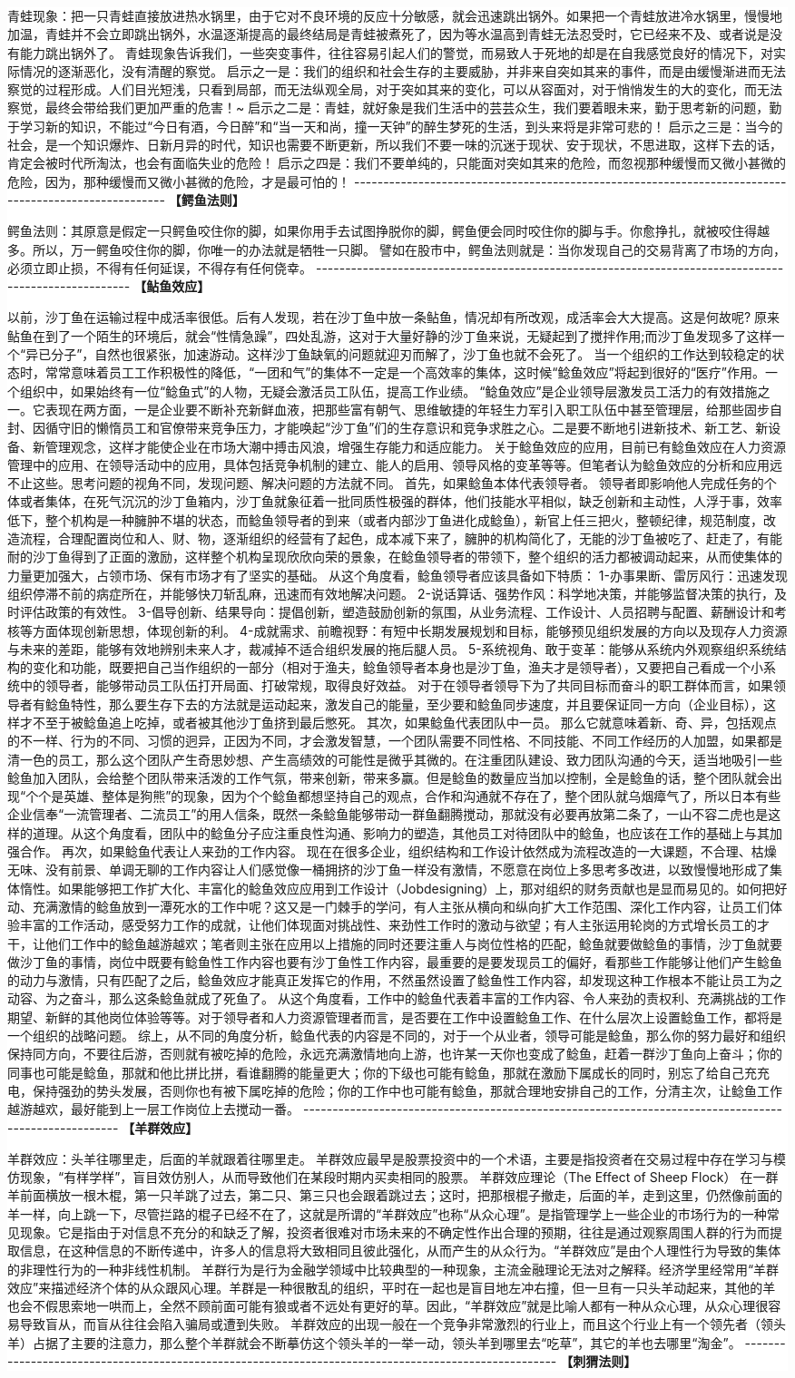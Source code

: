 青蛙现象：把一只青蛙直接放进热水锅里，由于它对不良环境的反应十分敏感，就会迅速跳出锅外。如果把一个青蛙放进冷水锅里，慢慢地加温，青蛙并不会立即跳出锅外，水温逐渐提高的最终结局是青蛙被煮死了，因为等水温高到青蛙无法忍受时，它已经来不及、或者说是没有能力跳出锅外了。 青蛙现象告诉我们，一些突变事件，往往容易引起人们的警觉，而易致人于死地的却是在自我感觉良好的情况下，对实际情况的逐渐恶化，没有清醒的察觉。 启示之一是：我们的组织和社会生存的主要威胁，并非来自突如其来的事件，而是由缓慢渐进而无法察觉的过程形成。人们目光短浅，只看到局部，而无法纵观全局，对于突如其来的变化，可以从容面对，对于悄悄发生的大的变化，而无法察觉，最终会带给我们更加严重的危害！~ 启示之二是：青蛙，就好象是我们生活中的芸芸众生，我们要着眼未来，勤于思考新的问题，勤于学习新的知识，不能过“今日有酒，今日醉”和“当一天和尚，撞一天钟”的醉生梦死的生活，到头来将是非常可悲的！ 启示之三是：当今的社会，是一个知识爆炸、日新月异的时代，知识也需要不断更新，所以我们不要一味的沉迷于现状、安于现状，不思进取，这样下去的话，肯定会被时代所淘汰，也会有面临失业的危险！ 启示之四是：我们不要单纯的，只能面对突如其来的危险，而忽视那种缓慢而又微小甚微的危险，因为，那种缓慢而又微小甚微的危险，才是最可怕的！ \-\-\-\-\-\-\-\-\-\-\-\-\-\-\-\-\-\-\-\-\-\-\-\-\-\-\-\-\-\-\-\-\-\-\-\-\-\-\-\-\-\-\-\-\-\-\-\-\-\-\-\-\-\-\-\-\-\-\-\-\-\-\-\-\-\-\-\-\-\-\-\-\-\-\-\-\-\-\-\-\-\-\-\-\-\-\-\-\-\-\-\-\-\-\-\-\-\-\-\-\- **【鳄鱼法则】**  
  
鳄鱼法则：其原意是假定一只鳄鱼咬住你的脚，如果你用手去试图挣脱你的脚，鳄鱼便会同时咬住你的脚与手。你愈挣扎，就被咬住得越多。所以，万一鳄鱼咬住你的脚，你唯一的办法就是牺牲一只脚。 譬如在股市中，鳄鱼法则就是：当你发现自己的交易背离了市场的方向，必须立即止损，不得有任何延误，不得存有任何侥幸。 \-\-\-\-\-\-\-\-\-\-\-\-\-\-\-\-\-\-\-\-\-\-\-\-\-\-\-\-\-\-\-\-\-\-\-\-\-\-\-\-\-\-\-\-\-\-\-\-\-\-\-\-\-\-\-\-\-\-\-\-\-\-\-\-\-\-\-\-\-\-\-\-\-\-\-\-\-\-\-\-\-\-\-\-\-\-\-\-\-\-\-\-\-\-\-\-\-\-\-\-\- **【鲇鱼效应】**  
  
以前，沙丁鱼在运输过程中成活率很低。后有人发现，若在沙丁鱼中放一条鲇鱼，情况却有所改观，成活率会大大提高。这是何故呢? 原来鲇鱼在到了一个陌生的环境后，就会“性情急躁”，四处乱游，这对于大量好静的沙丁鱼来说，无疑起到了搅拌作用;而沙丁鱼发现多了这样一个“异已分子”，自然也很紧张，加速游动。这样沙丁鱼缺氧的问题就迎刃而解了，沙丁鱼也就不会死了。 当一个组织的工作达到较稳定的状态时，常常意味着员工工作积极性的降低，“一团和气”的集体不一定是一个高效率的集体，这时候“鲶鱼效应”将起到很好的“医疗”作用。一个组织中，如果始终有一位“鲶鱼式”的人物，无疑会激活员工队伍，提高工作业绩。 “鲶鱼效应”是企业领导层激发员工活力的有效措施之一。它表现在两方面，一是企业要不断补充新鲜血液，把那些富有朝气、思维敏捷的年轻生力军引入职工队伍中甚至管理层，给那些固步自封、因循守旧的懒惰员工和官僚带来竞争压力，才能唤起“沙丁鱼”们的生存意识和竞争求胜之心。二是要不断地引进新技术、新工艺、新设备、新管理观念，这样才能使企业在市场大潮中搏击风浪，增强生存能力和适应能力。 关于鲶鱼效应的应用，目前已有鲶鱼效应在人力资源管理中的应用、在领导活动中的应用，具体包括竞争机制的建立、能人的启用、领导风格的变革等等。但笔者认为鲶鱼效应的分析和应用远不止这些。思考问题的视角不同，发现问题、解决问题的方法就不同。 首先，如果鲶鱼本体代表领导者。 领导者即影响他人完成任务的个体或者集体，在死气沉沉的沙丁鱼箱内，沙丁鱼就象征着一批同质性极强的群体，他们技能水平相似，缺乏创新和主动性，人浮于事，效率低下，整个机构是一种臃肿不堪的状态，而鲶鱼领导者的到来（或者内部沙丁鱼进化成鲶鱼），新官上任三把火，整顿纪律，规范制度，改造流程，合理配置岗位和人、财、物，逐渐组织的经营有了起色，成本减下来了，臃肿的机构简化了，无能的沙丁鱼被吃了、赶走了，有能耐的沙丁鱼得到了正面的激励，这样整个机构呈现欣欣向荣的景象，在鲶鱼领导者的带领下，整个组织的活力都被调动起来，从而使集体的力量更加强大，占领市场、保有市场才有了坚实的基础。 从这个角度看，鲶鱼领导者应该具备如下特质： 1-办事果断、雷厉风行：迅速发现组织停滞不前的病症所在，并能够快刀斩乱麻，迅速而有效地解决问题。 2-说话算话、强势作风：科学地决策，并能够监督决策的执行，及时评估政策的有效性。 3-倡导创新、结果导向：提倡创新，塑造鼓励创新的氛围，从业务流程、工作设计、人员招聘与配置、薪酬设计和考核等方面体现创新思想，体现创新的利。 4-成就需求、前瞻视野：有短中长期发展规划和目标，能够预见组织发展的方向以及现存人力资源与未来的差距，能够有效地辨别未来人才，裁减掉不适合组织发展的拖后腿人员。 5-系统视角、敢于变革：能够从系统内外观察组织系统结构的变化和功能，既要把自己当作组织的一部分（相对于渔夫，鲶鱼领导者本身也是沙丁鱼，渔夫才是领导者），又要把自己看成一个小系统中的领导者，能够带动员工队伍打开局面、打破常规，取得良好效益。 对于在领导者领导下为了共同目标而奋斗的职工群体而言，如果领导者有鲶鱼特性，那么要生存下去的方法就是运动起来，激发自己的能量，至少要和鲶鱼同步速度，并且要保证同一方向（企业目标），这样才不至于被鲶鱼追上吃掉，或者被其他沙丁鱼挤到最后憋死。 其次，如果鲶鱼代表团队中一员。 那么它就意味着新、奇、异，包括观点的不一样、行为的不同、习惯的迥异，正因为不同，才会激发智慧，一个团队需要不同性格、不同技能、不同工作经历的人加盟，如果都是清一色的员工，那么这个团队产生奇思妙想、产生高绩效的可能性是微乎其微的。在注重团队建设、致力团队沟通的今天，适当地吸引一些鲶鱼加入团队，会给整个团队带来活泼的工作气氛，带来创新，带来多赢。但是鲶鱼的数量应当加以控制，全是鲶鱼的话，整个团队就会出现“个个是英雄、整体是狗熊”的现象，因为个个鲶鱼都想坚持自己的观点，合作和沟通就不存在了，整个团队就乌烟瘴气了，所以日本有些企业信奉“一流管理者、二流员工”的用人信条，既然一条鲶鱼能够带动一群鱼翻腾搅动，那就没有必要再放第二条了，一山不容二虎也是这样的道理。从这个角度看，团队中的鲶鱼分子应注重良性沟通、影响力的塑造，其他员工对待团队中的鲶鱼，也应该在工作的基础上与其加强合作。 再次，如果鲶鱼代表让人来劲的工作内容。 现在在很多企业，组织结构和工作设计依然成为流程改造的一大课题，不合理、枯燥无味、没有前景、单调无聊的工作内容让人们感觉像一桶拥挤的沙丁鱼一样没有激情，不愿意在岗位上多思考多改进，以致慢慢地形成了集体惰性。如果能够把工作扩大化、丰富化的鲶鱼效应应用到工作设计（Jobdesigning）上，那对组织的财务贡献也是显而易见的。如何把好动、充满激情的鲶鱼放到一潭死水的工作中呢？这又是一门棘手的学问，有人主张从横向和纵向扩大工作范围、深化工作内容，让员工们体验丰富的工作活动，感受努力工作的成就，让他们体现面对挑战性、来劲性工作时的激动与欲望；有人主张运用轮岗的方式增长员工的才干，让他们工作中的鲶鱼越游越欢；笔者则主张在应用以上措施的同时还要注重人与岗位性格的匹配，鲶鱼就要做鲶鱼的事情，沙丁鱼就要做沙丁鱼的事情，岗位中既要有鲶鱼性工作内容也要有沙丁鱼性工作内容，最重要的是要发现员工的偏好，看那些工作能够让他们产生鲶鱼的动力与激情，只有匹配了之后，鲶鱼效应才能真正发挥它的作用，不然虽然设置了鲶鱼性工作内容，却发现这种工作根本不能让员工为之动容、为之奋斗，那么这条鲶鱼就成了死鱼了。 从这个角度看，工作中的鲶鱼代表着丰富的工作内容、令人来劲的责权利、充满挑战的工作期望、新鲜的其他岗位体验等等。对于领导者和人力资源管理者而言，是否要在工作中设置鲶鱼工作、在什么层次上设置鲶鱼工作，都将是一个组织的战略问题。 综上，从不同的角度分析，鲶鱼代表的内容是不同的，对于一个从业者，领导可能是鲶鱼，那么你的努力最好和组织保持同方向，不要往后游，否则就有被吃掉的危险，永远充满激情地向上游，也许某一天你也变成了鲶鱼，赶着一群沙丁鱼向上奋斗；你的同事也可能是鲶鱼，那就和他比拼比拼，看谁翻腾的能量更大；你的下级也可能有鲶鱼，那就在激励下属成长的同时，别忘了给自己充充电，保持强劲的势头发展，否则你也有被下属吃掉的危险；你的工作中也可能有鲶鱼，那就合理地安排自己的工作，分清主次，让鲶鱼工作越游越欢，最好能到上一层工作岗位上去搅动一番。 \-\-\-\-\-\-\-\-\-\-\-\-\-\-\-\-\-\-\-\-\-\-\-\-\-\-\-\-\-\-\-\-\-\-\-\-\-\-\-\-\-\-\-\-\-\-\-\-\-\-\-\-\-\-\-\-\-\-\-\-\-\-\-\-\-\-\-\-\-\-\-\-\-\-\-\-\-\-\-\-\-\-\-\-\-\-\-\-\-\-\-\-\-\-\-\-\-\-\-\-\- **【羊群效应】**  
  
羊群效应：头羊往哪里走，后面的羊就跟着往哪里走。 羊群效应最早是股票投资中的一个术语，主要是指投资者在交易过程中存在学习与模仿现象，“有样学样”，盲目效仿别人，从而导致他们在某段时期内买卖相同的股票。 羊群效应理论（The Effect of Sheep Flock） 在一群羊前面横放一根木棍，第一只羊跳了过去，第二只、第三只也会跟着跳过去；这时，把那根棍子撤走，后面的羊，走到这里，仍然像前面的羊一样，向上跳一下，尽管拦路的棍子已经不在了，这就是所谓的“羊群效应”也称“从众心理”。是指管理学上一些企业的市场行为的一种常见现象。它是指由于对信息不充分的和缺乏了解，投资者很难对市场未来的不确定性作出合理的预期，往往是通过观察周围人群的行为而提取信息，在这种信息的不断传递中，许多人的信息将大致相同且彼此强化，从而产生的从众行为。“羊群效应”是由个人理性行为导致的集体的非理性行为的一种非线性机制。 羊群行为是行为金融学领域中比较典型的一种现象，主流金融理论无法对之解释。经济学里经常用“羊群效应”来描述经济个体的从众跟风心理。羊群是一种很散乱的组织，平时在一起也是盲目地左冲右撞，但一旦有一只头羊动起来，其他的羊也会不假思索地一哄而上，全然不顾前面可能有狼或者不远处有更好的草。因此，“羊群效应”就是比喻人都有一种从众心理，从众心理很容易导致盲从，而盲从往往会陷入骗局或遭到失败。 羊群效应的出现一般在一个竞争非常激烈的行业上，而且这个行业上有一个领先者（领头羊）占据了主要的注意力，那么整个羊群就会不断摹仿这个领头羊的一举一动，领头羊到哪里去“吃草”，其它的羊也去哪里“淘金”。 \-\-\-\-\-\-\-\-\-\-\-\-\-\-\-\-\-\-\-\-\-\-\-\-\-\-\-\-\-\-\-\-\-\-\-\-\-\-\-\-\-\-\-\-\-\-\-\-\-\-\-\-\-\-\-\-\-\-\-\-\-\-\-\-\-\-\-\-\-\-\-\-\-\-\-\-\-\-\-\-\-\-\-\-\-\-\-\-\-\-\-\-\-\-\-\-\-\-\-\-\- **【刺猬法则】**  
  
